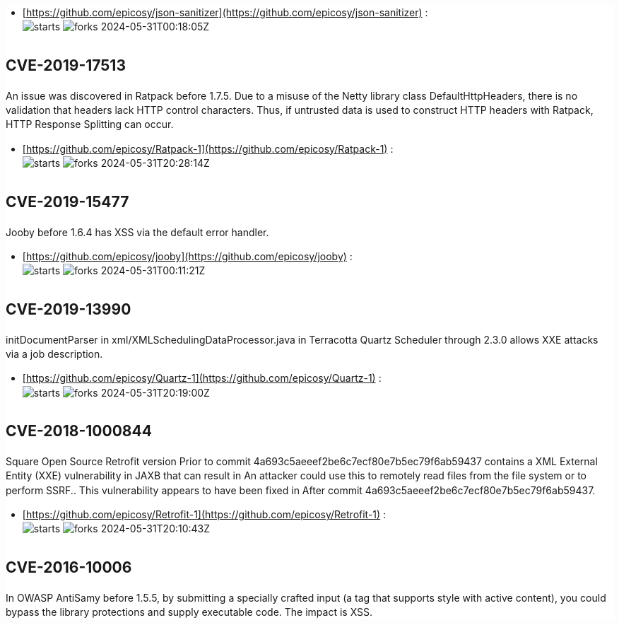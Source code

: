 - [https://github.com/epicosy/json-sanitizer](https://github.com/epicosy/json-sanitizer) :  
![starts](https://img.shields.io/github/stars/epicosy/json-sanitizer.svg) 
![forks](https://img.shields.io/github/forks/epicosy/json-sanitizer.svg) 
2024-05-31T00:18:05Z

## CVE-2019-17513
 An issue was discovered in Ratpack before 1.7.5. Due to a misuse of the Netty library class DefaultHttpHeaders, there is no validation that headers lack HTTP control characters. Thus, if untrusted data is used to construct HTTP headers with Ratpack, HTTP Response Splitting can occur.

- [https://github.com/epicosy/Ratpack-1](https://github.com/epicosy/Ratpack-1) :  
![starts](https://img.shields.io/github/stars/epicosy/Ratpack-1.svg) 
![forks](https://img.shields.io/github/forks/epicosy/Ratpack-1.svg) 
2024-05-31T20:28:14Z

## CVE-2019-15477
 Jooby before 1.6.4 has XSS via the default error handler.

- [https://github.com/epicosy/jooby](https://github.com/epicosy/jooby) :  
![starts](https://img.shields.io/github/stars/epicosy/jooby.svg) 
![forks](https://img.shields.io/github/forks/epicosy/jooby.svg) 
2024-05-31T00:11:21Z

## CVE-2019-13990
 initDocumentParser in xml/XMLSchedulingDataProcessor.java in Terracotta Quartz Scheduler through 2.3.0 allows XXE attacks via a job description.

- [https://github.com/epicosy/Quartz-1](https://github.com/epicosy/Quartz-1) :  
![starts](https://img.shields.io/github/stars/epicosy/Quartz-1.svg) 
![forks](https://img.shields.io/github/forks/epicosy/Quartz-1.svg) 
2024-05-31T20:19:00Z

## CVE-2018-1000844
 Square Open Source Retrofit version Prior to commit 4a693c5aeeef2be6c7ecf80e7b5ec79f6ab59437 contains a XML External Entity (XXE) vulnerability in JAXB that can result in An attacker could use this to remotely read files from the file system or to perform SSRF.. This vulnerability appears to have been fixed in After commit 4a693c5aeeef2be6c7ecf80e7b5ec79f6ab59437.

- [https://github.com/epicosy/Retrofit-1](https://github.com/epicosy/Retrofit-1) :  
![starts](https://img.shields.io/github/stars/epicosy/Retrofit-1.svg) 
![forks](https://img.shields.io/github/forks/epicosy/Retrofit-1.svg) 
2024-05-31T20:10:43Z

## CVE-2016-10006
 In OWASP AntiSamy before 1.5.5, by submitting a specially crafted input (a tag that supports style with active content), you could bypass the library protections and supply executable code. The impact is XSS.
